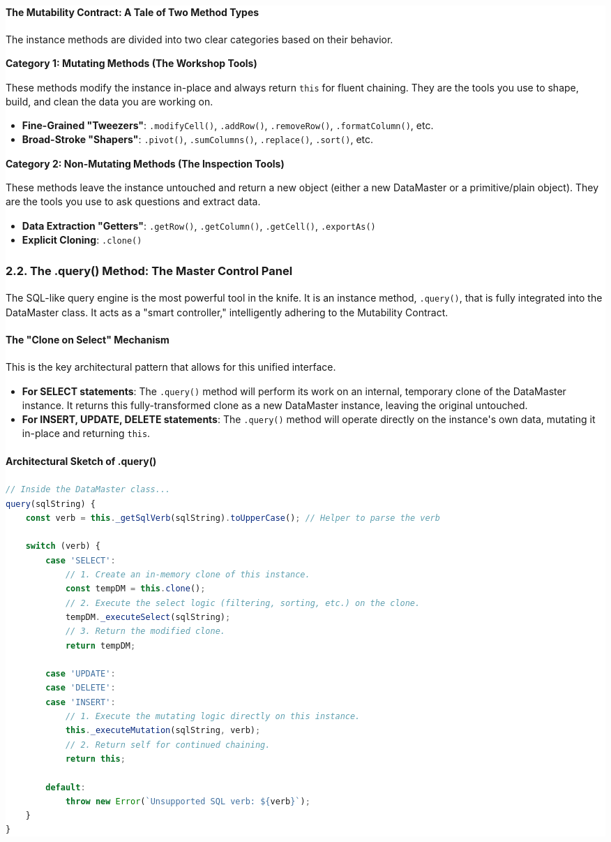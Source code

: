 #### The Mutability Contract: A Tale of Two Method Types

The instance methods are divided into two clear categories based on their behavior.

**Category 1: Mutating Methods (The Workshop Tools)**

These methods modify the instance in-place and always return `this` for fluent chaining. They are the tools you use to shape, build, and clean the data you are working on.

- **Fine-Grained "Tweezers"**: `.modifyCell()`, `.addRow()`, `.removeRow()`, `.formatColumn()`, etc.
- **Broad-Stroke "Shapers"**: `.pivot()`, `.sumColumns()`, `.replace()`, `.sort()`, etc.

**Category 2: Non-Mutating Methods (The Inspection Tools)**

These methods leave the instance untouched and return a new object (either a new DataMaster or a primitive/plain object). They are the tools you use to ask questions and extract data.

- **Data Extraction "Getters"**: `.getRow()`, `.getColumn()`, `.getCell()`, `.exportAs()`
- **Explicit Cloning**: `.clone()`

### 2.2. The .query() Method: The Master Control Panel

The SQL-like query engine is the most powerful tool in the knife. It is an instance method, `.query()`, that is fully integrated into the DataMaster class. It acts as a "smart controller," intelligently adhering to the Mutability Contract.

#### The "Clone on Select" Mechanism

This is the key architectural pattern that allows for this unified interface.

- **For SELECT statements**: The `.query()` method will perform its work on an internal, temporary clone of the DataMaster instance. It returns this fully-transformed clone as a new DataMaster instance, leaving the original untouched.
- **For INSERT, UPDATE, DELETE statements**: The `.query()` method will operate directly on the instance's own data, mutating it in-place and returning `this`.

#### Architectural Sketch of .query()

```javascript
// Inside the DataMaster class...
query(sqlString) {
    const verb = this._getSqlVerb(sqlString).toUpperCase(); // Helper to parse the verb

    switch (verb) {
        case 'SELECT':
            // 1. Create an in-memory clone of this instance.
            const tempDM = this.clone();
            // 2. Execute the select logic (filtering, sorting, etc.) on the clone.
            tempDM._executeSelect(sqlString); 
            // 3. Return the modified clone.
            return tempDM;

        case 'UPDATE':
        case 'DELETE':
        case 'INSERT':
            // 1. Execute the mutating logic directly on this instance.
            this._executeMutation(sqlString, verb);
            // 2. Return self for continued chaining.
            return this;

        default:
            throw new Error(`Unsupported SQL verb: ${verb}`);
    }
}
```
